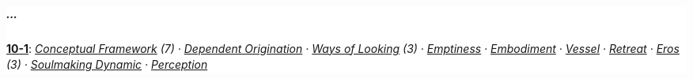##### ...
<span class="counts">**<a data-href="0202 Logos in the Garden of Souls Part 1#^10-1" href="0202+Logos+in+the+Garden+of+Souls+Part+1#^10-1" class="internal-link" target="_blank" rel="noopener">10-1</a>**: _<a data-href="Conceptual Framework" href="Conceptual+Framework" class="internal-link" target="_blank" rel="noopener">Conceptual Framework</a> (7) · <a data-href="Dependent Origination" href="Dependent+Origination" class="internal-link" target="_blank" rel="noopener">Dependent Origination</a> · <a data-href="Ways of Looking" href="Ways+of+Looking" class="internal-link" target="_blank" rel="noopener">Ways of Looking</a> (3) · <a data-href="Emptiness" href="Emptiness" class="internal-link" target="_blank" rel="noopener">Emptiness</a> · <a data-href="Embodiment" href="Embodiment" class="internal-link" target="_blank" rel="noopener">Embodiment</a> · <a data-href="Vessel" href="Vessel" class="internal-link" target="_blank" rel="noopener">Vessel</a> · <a data-href="Retreat" href="Retreat" class="internal-link" target="_blank" rel="noopener">Retreat</a> · <a data-href="Eros" href="Eros" class="internal-link" target="_blank" rel="noopener">Eros</a> (3) · <a data-href="Soulmaking Dynamic" href="Soulmaking+Dynamic" class="internal-link" target="_blank" rel="noopener">Soulmaking Dynamic</a> · <a data-href="Perception" href="Perception" class="internal-link" target="_blank" rel="noopener">Perception</a>_</span>
